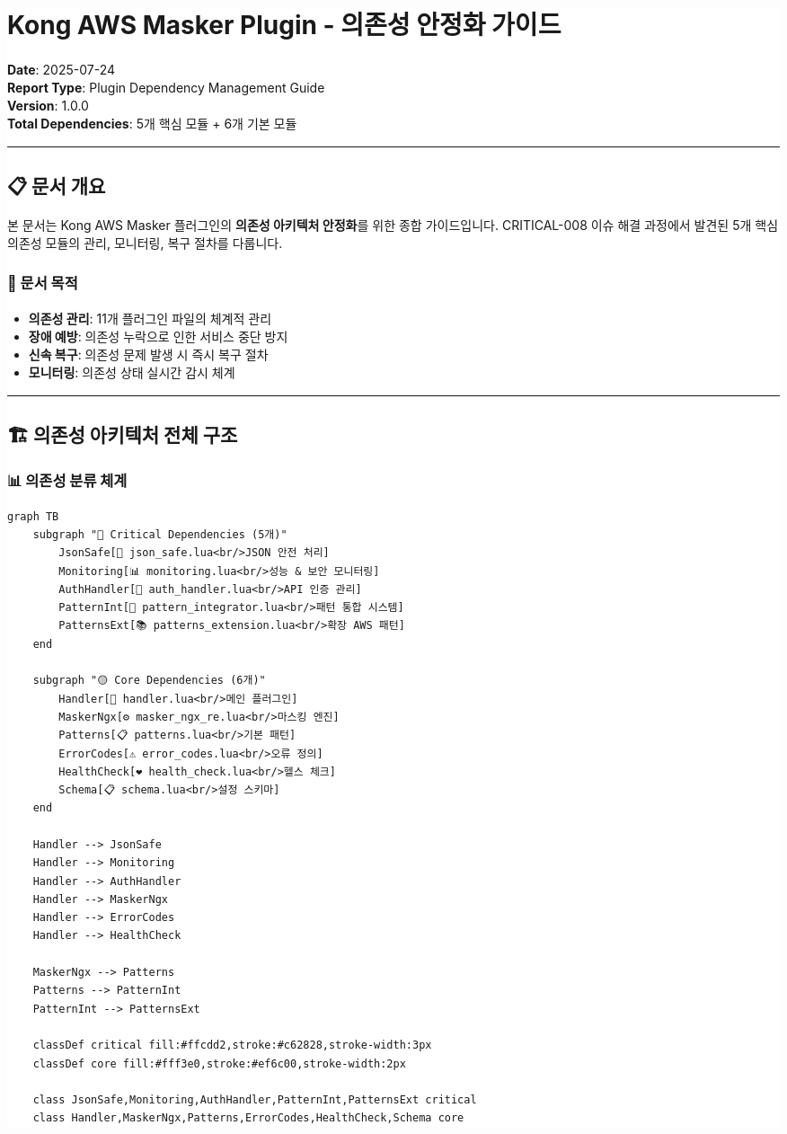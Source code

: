 # Kong AWS Masker Plugin - 의존성 안정화 가이드

**Date**: 2025-07-24  
**Report Type**: Plugin Dependency Management Guide  
**Version**: 1.0.0  
**Total Dependencies**: 5개 핵심 모듈 + 6개 기본 모듈

---

## 📋 문서 개요

본 문서는 Kong AWS Masker 플러그인의 **의존성 아키텍처 안정화**를 위한 종합 가이드입니다. CRITICAL-008 이슈 해결 과정에서 발견된 5개 핵심 의존성 모듈의 관리, 모니터링, 복구 절차를 다룹니다.

### 🎯 문서 목적
- **의존성 관리**: 11개 플러그인 파일의 체계적 관리
- **장애 예방**: 의존성 누락으로 인한 서비스 중단 방지  
- **신속 복구**: 의존성 문제 발생 시 즉시 복구 절차
- **모니터링**: 의존성 상태 실시간 감시 체계

---

## 🏗️ 의존성 아키텍처 전체 구조

### 📊 의존성 분류 체계

```mermaid
graph TB
    subgraph "🔴 Critical Dependencies (5개)"
        JsonSafe[📄 json_safe.lua<br/>JSON 안전 처리]
        Monitoring[📊 monitoring.lua<br/>성능 & 보안 모니터링]
        AuthHandler[🔐 auth_handler.lua<br/>API 인증 관리]
        PatternInt[🔧 pattern_integrator.lua<br/>패턴 통합 시스템]
        PatternsExt[📚 patterns_extension.lua<br/>확장 AWS 패턴]
    end
    
    subgraph "🟡 Core Dependencies (6개)"
        Handler[🔧 handler.lua<br/>메인 플러그인]
        MaskerNgx[⚙️ masker_ngx_re.lua<br/>마스킹 엔진]
        Patterns[📋 patterns.lua<br/>기본 패턴]
        ErrorCodes[⚠️ error_codes.lua<br/>오류 정의]
        HealthCheck[❤️ health_check.lua<br/>헬스 체크]
        Schema[📋 schema.lua<br/>설정 스키마]
    end
    
    Handler --> JsonSafe
    Handler --> Monitoring
    Handler --> AuthHandler
    Handler --> MaskerNgx
    Handler --> ErrorCodes
    Handler --> HealthCheck
    
    MaskerNgx --> Patterns
    Patterns --> PatternInt
    PatternInt --> PatternsExt
    
    classDef critical fill:#ffcdd2,stroke:#c62828,stroke-width:3px
    classDef core fill:#fff3e0,stroke:#ef6c00,stroke-width:2px
    
    class JsonSafe,Monitoring,AuthHandler,PatternInt,PatternsExt critical
    class Handler,MaskerNgx,Patterns,ErrorCodes,HealthCheck,Schema core
```
